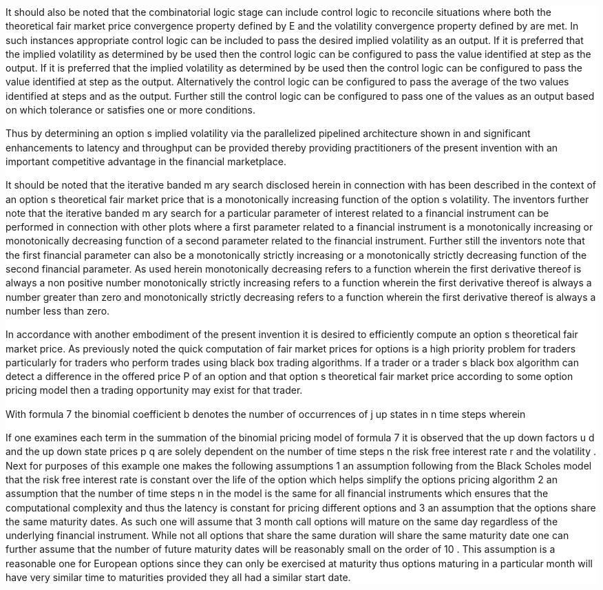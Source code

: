It should also be noted that the combinatorial logic stage can include control logic to reconcile situations where both the theoretical fair market price convergence property defined by E and the volatility convergence property defined by are met. In such instances appropriate control logic can be included to pass the desired implied volatility as an output. If it is preferred that the implied volatility as determined by be used then the control logic can be configured to pass the value identified at step as the output. If it is preferred that the implied volatility as determined by be used then the control logic can be configured to pass the value identified at step as the output. Alternatively the control logic can be configured to pass the average of the two values identified at steps and as the output. Further still the control logic can be configured to pass one of the values as an output based on which tolerance or satisfies one or more conditions.

Thus by determining an option s implied volatility via the parallelized pipelined architecture shown in and significant enhancements to latency and throughput can be provided thereby providing practitioners of the present invention with an important competitive advantage in the financial marketplace.

It should be noted that the iterative banded m ary search disclosed herein in connection with has been described in the context of an option s theoretical fair market price that is a monotonically increasing function of the option s volatility. The inventors further note that the iterative banded m ary search for a particular parameter of interest related to a financial instrument can be performed in connection with other plots where a first parameter related to a financial instrument is a monotonically increasing or monotonically decreasing function of a second parameter related to the financial instrument. Further still the inventors note that the first financial parameter can also be a monotonically strictly increasing or a monotonically strictly decreasing function of the second financial parameter. As used herein monotonically decreasing refers to a function wherein the first derivative thereof is always a non positive number monotonically strictly increasing refers to a function wherein the first derivative thereof is always a number greater than zero and monotonically strictly decreasing refers to a function wherein the first derivative thereof is always a number less than zero.

In accordance with another embodiment of the present invention it is desired to efficiently compute an option s theoretical fair market price. As previously noted the quick computation of fair market prices for options is a high priority problem for traders particularly for traders who perform trades using black box trading algorithms. If a trader or a trader s black box algorithm can detect a difference in the offered price P of an option and that option s theoretical fair market price according to some option pricing model then a trading opportunity may exist for that trader.

With formula 7 the binomial coefficient b denotes the number of occurrences of j up states in n time steps wherein 

If one examines each term in the summation of the binomial pricing model of formula 7 it is observed that the up down factors u d and the up down state prices p q are solely dependent on the number of time steps n the risk free interest rate r and the volatility . Next for purposes of this example one makes the following assumptions 1 an assumption following from the Black Scholes model that the risk free interest rate is constant over the life of the option which helps simplify the options pricing algorithm 2 an assumption that the number of time steps n in the model is the same for all financial instruments which ensures that the computational complexity and thus the latency is constant for pricing different options and 3 an assumption that the options share the same maturity dates. As such one will assume that 3 month call options will mature on the same day regardless of the underlying financial instrument. While not all options that share the same duration will share the same maturity date one can further assume that the number of future maturity dates will be reasonably small on the order of 10 . This assumption is a reasonable one for European options since they can only be exercised at maturity thus options maturing in a particular month will have very similar time to maturities provided they all had a similar start date.
